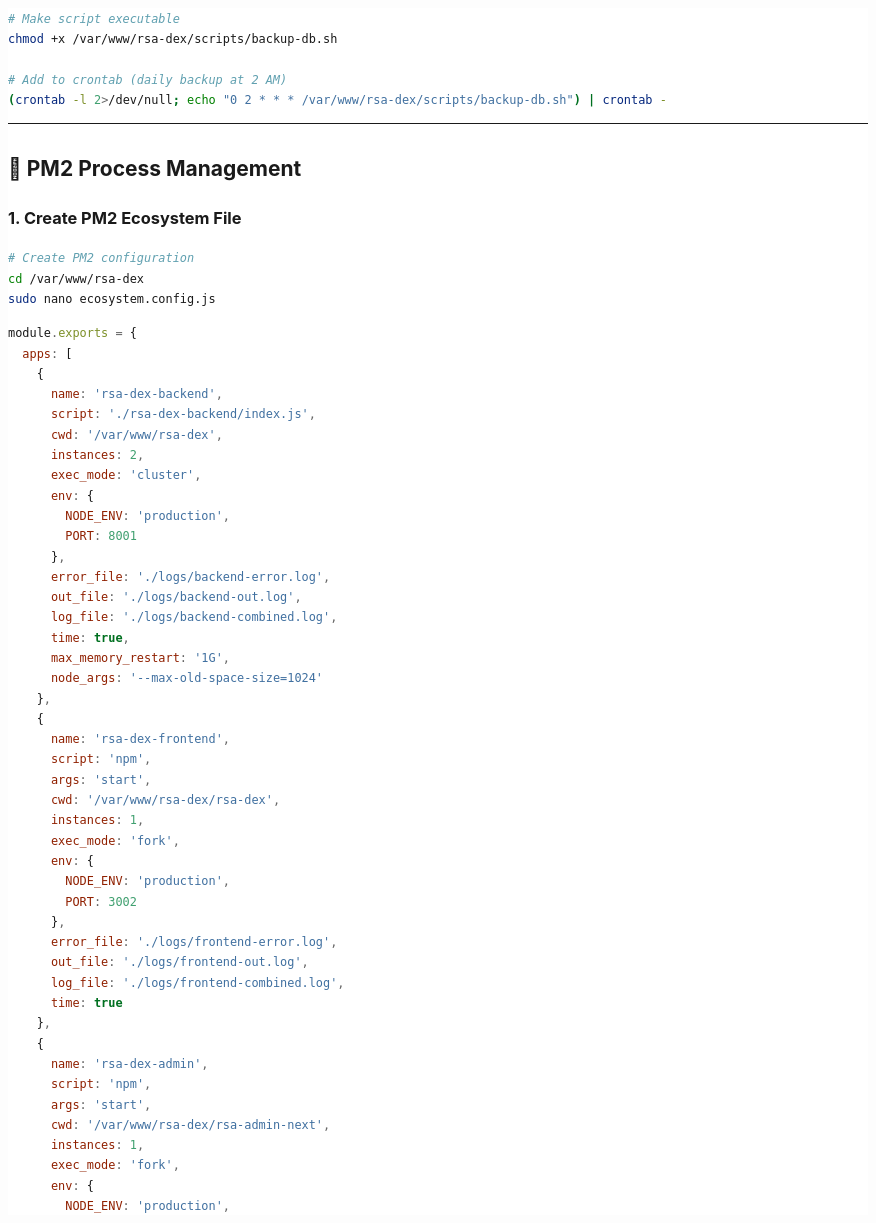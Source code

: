 ```bash
# Make script executable
chmod +x /var/www/rsa-dex/scripts/backup-db.sh

# Add to crontab (daily backup at 2 AM)
(crontab -l 2>/dev/null; echo "0 2 * * * /var/www/rsa-dex/scripts/backup-db.sh") | crontab -
```

---

## 🚀 **PM2 Process Management**

### **1. Create PM2 Ecosystem File**
```bash
# Create PM2 configuration
cd /var/www/rsa-dex
sudo nano ecosystem.config.js
```

```javascript
module.exports = {
  apps: [
    {
      name: 'rsa-dex-backend',
      script: './rsa-dex-backend/index.js',
      cwd: '/var/www/rsa-dex',
      instances: 2,
      exec_mode: 'cluster',
      env: {
        NODE_ENV: 'production',
        PORT: 8001
      },
      error_file: './logs/backend-error.log',
      out_file: './logs/backend-out.log',
      log_file: './logs/backend-combined.log',
      time: true,
      max_memory_restart: '1G',
      node_args: '--max-old-space-size=1024'
    },
    {
      name: 'rsa-dex-frontend',
      script: 'npm',
      args: 'start',
      cwd: '/var/www/rsa-dex/rsa-dex',
      instances: 1,
      exec_mode: 'fork',
      env: {
        NODE_ENV: 'production',
        PORT: 3002
      },
      error_file: './logs/frontend-error.log',
      out_file: './logs/frontend-out.log',
      log_file: './logs/frontend-combined.log',
      time: true
    },
    {
      name: 'rsa-dex-admin',
      script: 'npm',
      args: 'start',
      cwd: '/var/www/rsa-dex/rsa-admin-next',
      instances: 1,
      exec_mode: 'fork',
      env: {
        NODE_ENV: 'production',
```